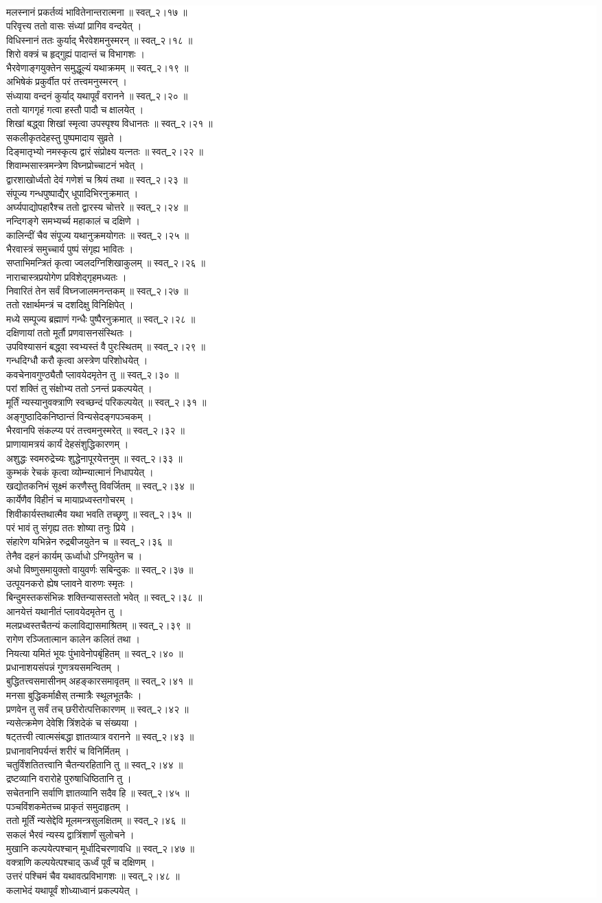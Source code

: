 मलस्नानं प्रकर्तव्यं भावितेनान्तरात्मना  ॥ स्वत्_२।१७ ॥  
परिवृत्त्य ततो वासः संध्यां प्रागिव वन्दयेत्  ।  
विधिस्नानं ततः कुर्याद् भैरवेशमनुस्मरन्  ॥ स्वत्_२।१८ ॥  
शिरो वक्त्रं च हृद्गुह्यं पादान्तं च विभागशः  ।  
भैरवेणाङ्गयुक्तेन समुद्धूल्यं यथाक्रमम्  ॥ स्वत्_२।१९ ॥  
अभिषेकं प्रकुर्वीत परं तत्त्वमनुस्मरन्  ।  
संध्याया वन्दनं कुर्याद् यथापूर्वं वरानने  ॥ स्वत्_२।२० ॥  
ततो यागगृहं गत्वा हस्तौ पादौ च क्षालयेत्  ।  
शिखां बद्ध्वा शिखां स्मृत्वा उपस्पृश्य विधानतः  ॥ स्वत्_२।२१ ॥  
सकलीकृतदेहस्तु पुष्पमादाय सुव्रते  ।  
दिङ्मातृभ्यो नमस्कृत्य द्वारं संप्रोक्ष्य यत्नतः  ॥ स्वत्_२।२२ ॥  
शिवाम्भसास्त्रमन्त्रेण विघ्नप्रोच्चाटनं भवेत्  ।  
द्वारशाखोर्ध्वतो देवं गणेशं च श्रियं तथा  ॥ स्वत्_२।२३ ॥  
संपूज्य गन्धपुष्पाद्यैर् धूपादिभिरनुक्रमात्  ।  
अर्घ्यपाद्योपहारैश्च ततो द्वारस्य चोत्तरे  ॥ स्वत्_२।२४ ॥  
नन्दिगङ्गे समभ्यर्च्य महाकालं च दक्षिणे  ।  
कालिन्दीं चैव संपूज्य यथानुक्रमयोगतः  ॥ स्वत्_२।२५ ॥  
भैरवास्त्रं समुच्चार्य पुष्पं संगृह्य भावितः  ।  
सप्ताभिमन्त्रितं कृत्वा ज्वलदग्निशिखाकुलम्  ॥ स्वत्_२।२६ ॥  
नाराचास्त्रप्रयोगेण प्रविशेद्गृहमध्यतः  ।  
निवारितं तेन सर्वं विघ्नजालमनन्तकम्  ॥ स्वत्_२।२७ ॥  
ततो रक्षार्थमन्त्रं च दशदिक्षु विनिक्षिपेत्  ।  
मध्ये सम्पूज्य ब्रह्माणं गन्धैः पुष्पैरनुक्रमात्  ॥ स्वत्_२।२८ ॥  
दक्षिणायां ततो मूर्तौ प्रणवासनसंस्थितः  ।  
उपविश्यासनं बद्ध्वा स्वभ्यस्तं वै पुरःस्थितम्  ॥ स्वत्_२।२९ ॥  
गन्धदिग्धौ करौ कृत्वा अस्त्रेण परिशोधयेत्  ।  
कवचेनावगुण्ठ्यैतौ प्लावयेदमृतेन तु  ॥ स्वत्_२।३० ॥  
परां शक्तिं तु संक्षोभ्य ततो ऽनन्तं प्रकल्पयेत्  ।  
मूर्तिं न्यस्यानुवक्त्राणि स्वच्छन्दं परिकल्पयेत्  ॥ स्वत्_२।३१ ॥  
अङ्गुष्ठादिकनिष्ठान्तं विन्यसेदङ्गपञ्चकम्  ।  
भैरवानपि संकल्प्य परं तत्त्वमनुस्मरेत्  ॥ स्वत्_२।३२ ॥  
प्राणायामत्रयं कार्यं देहसंशुद्धिकारणम्  ।  
अशुद्धः स्वमरुद्रेच्यः शुद्धेनापूरयेत्तनुम्  ॥ स्वत्_२।३३ ॥  
कुम्भकं रेचकं कृत्वा व्योम्न्यात्मानं निधापयेत्  ।  
खद्योतकनिभं सूक्ष्मं करणैस्तु विवर्जितम्  ॥ स्वत्_२।३४ ॥  
कार्येणैव विहीनं च मायाप्रध्वस्तगोचरम्  ।  
शिवीकार्यस्तथात्मैव यथा भवति तच्छृणु  ॥ स्वत्_२।३५ ॥  
परं भावं तु संगृह्य ततः शोष्या तनुः प्रिये  ।  
संहारेण यभिन्नेन रुद्रबीजयुतेन च  ॥ स्वत्_२।३६ ॥  
तेनैव दहनं कार्यम् ऊर्ध्वाधो ऽग्नियुतेन च  ।  
अधो विष्णुसमायुक्तो वायुवर्णः सबिन्दुकः  ॥ स्वत्_२।३७ ॥  
उत्पूयनकरो ह्येष प्लावने वारुणः स्मृतः  ।  
बिन्दुमस्तकसंभिन्नः शक्तिन्यासस्ततो भवेत्  ॥ स्वत्_२।३८ ॥  
आनयेत्तं यथानीतं प्लावयेदमृतेन तु  ।  
मलप्रध्वस्तचैतन्यं कलाविद्यासमाश्रितम्  ॥ स्वत्_२।३९ ॥  
रागेण रञ्जितात्मान कालेन कलितं तथा  ।  
नियत्या यमितं भूयः पुंभावेनोपबृंहितम्  ॥ स्वत्_२।४० ॥  
प्रधानाशयसंपन्नं गुणत्रयसमन्वितम्  ।  
बुद्धितत्त्वसमासीनम् अहङ्कारसमावृतम्  ॥ स्वत्_२।४१ ॥  
मनसा बुद्धिकर्माक्षैस् तन्मात्रैः स्थूलभूतकैः  ।  
प्रणवेन तु सर्वं तच् छरीरोत्पत्तिकारणम्  ॥ स्वत्_२।४२ ॥  
न्यसेत्क्रमेण देवेशि त्रिंशदेकं च संख्यया  ।  
षट्तत्त्वी त्वात्मसंबद्धा ज्ञातव्यात्र वरानने  ॥ स्वत्_२।४३ ॥  
प्रधानावनिपर्यन्तं शरीरं च विनिर्मितम्  ।  
चतुर्विंशतितत्त्वानि चैतन्यरहितानि तु  ॥ स्वत्_२।४४ ॥  
द्रष्टव्यानि वरारोहे पुरुषाधिष्ठितानि तु  ।  
सचेतनानि सर्वाणि ज्ञातव्यानि सदैव हि  ॥ स्वत्_२।४५ ॥  
पञ्चविंशकमेतच्च प्राकृतं समुदाहृतम्  ।  
ततो मूर्तिं न्यसेद्देवि मूलमन्त्रसुलक्षितम्  ॥ स्वत्_२।४६ ॥  
सकलं भैरवं न्यस्य द्वात्रिंशार्णं सुलोचने  ।  
मुखानि कल्पयेत्पश्चान् मूर्धादिचरणावधि  ॥ स्वत्_२।४७ ॥  
वक्त्राणि कल्पयेत्पश्चाद् ऊर्ध्वं पूर्वं च दक्षिणम्  ।  
उत्तरं पश्चिमं चैव यथावत्प्रविभागशः  ॥ स्वत्_२।४८ ॥  
कलाभेदं यथापूर्वं शोध्याध्वानं प्रकल्पयेत्  ।  